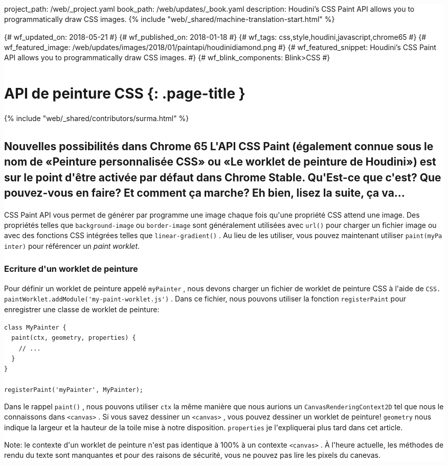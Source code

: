 project_path: /web/_project.yaml
book_path: /web/updates/_book.yaml
description: Houdini’s CSS Paint API allows you to programmatically draw CSS images.
{% include "web/_shared/machine-translation-start.html" %}

{# wf_updated_on: 2018-05-21 #}
{# wf_published_on: 2018-01-18 #}
{# wf_tags: css,style,houdini,javascript,chrome65 #}
{# wf_featured_image: /web/updates/images/2018/01/paintapi/houdinidiamond.png #}
{# wf_featured_snippet: Houdini’s CSS Paint API allows you to programmatically draw CSS images. #}
{# wf_blink_components: Blink>CSS #}


# API de peinture CSS {: .page-title }

{% include "web/_shared/contributors/surma.html" %}

## Nouvelles possibilités dans Chrome 65 L&#39;API CSS Paint (également connue sous le nom de «Peinture personnalisée CSS» ou «Le worklet de peinture de Houdini») est sur le point d&#39;être activée par défaut dans Chrome Stable. Qu&#39;Est-ce que c&#39;est? Que pouvez-vous en faire? Et comment ça marche? Eh bien, lisez la suite, ça va…


CSS Paint API vous permet de générer par programme une image chaque fois qu&#39;une propriété CSS attend une image. Des propriétés telles que `background-image` ou `border-image` sont généralement utilisées avec `url()` pour charger un fichier image ou avec des fonctions CSS intégrées telles que `linear-gradient()` . Au lieu de les utiliser, vous pouvez maintenant utiliser `paint(myPainter)` pour référencer un _paint worklet_.

### Ecriture d&#39;un worklet de peinture

Pour définir un worklet de peinture appelé `myPainter` , nous devons charger un fichier de worklet de peinture CSS à l&#39;aide de `CSS.paintWorklet.addModule('my-paint-worklet.js')` . Dans ce fichier, nous pouvons utiliser la fonction `registerPaint` pour enregistrer une classe de worklet de peinture:

    class MyPainter {
      paint(ctx, geometry, properties) {
        // ...
      }
    }

    registerPaint('myPainter', MyPainter);

Dans le rappel `paint()` , nous pouvons utiliser `ctx` la même manière que nous aurions un `CanvasRenderingContext2D` tel que nous le connaissons dans `<canvas>` . Si vous savez dessiner un `<canvas>` , vous pouvez dessiner un worklet de peinture! `geometry` nous indique la largeur et la hauteur de la toile mise à notre disposition. `properties` je l&#39;expliquerai plus tard dans cet article.

Note: le contexte d&#39;un worklet de peinture n&#39;est pas identique à 100% à un contexte `<canvas>` . À l&#39;heure actuelle, les méthodes de rendu du texte sont manquantes et pour des raisons de sécurité, vous ne pouvez pas lire les pixels du canevas.
